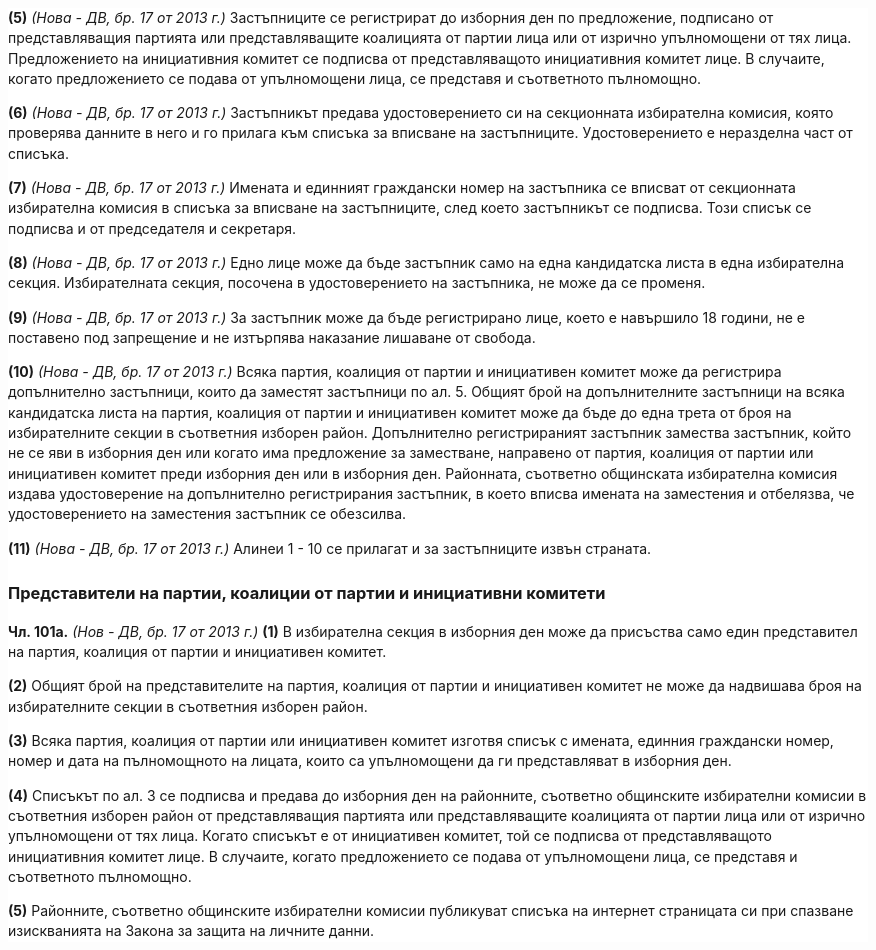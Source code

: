 **(5)** _(Нова - ДВ, бр. 17 от 2013 г.)_ Застъпниците се регистрират до изборния ден по предложение, подписано от представляващия партията или представляващите коалицията от партии лица или от изрично упълномощени от тях лица. Предложението на инициативния комитет се подписва от представляващото инициативния комитет лице. В случаите, когато предложението се подава от упълномощени лица, се представя и съответното пълномощно.

**(6)** _(Нова - ДВ, бр. 17 от 2013 г.)_ Застъпникът предава удостоверението си на секционната избирателна комисия, която проверява данните в него и го прилага към списъка за вписване на застъпниците. Удостоверението е неразделна част от списъка.

**(7)** _(Нова - ДВ, бр. 17 от 2013 г.)_ Имената и единният граждански номер на застъпника се вписват от секционната избирателна комисия в списъка за вписване на застъпниците, след което застъпникът се подписва. Този списък се подписва и от председателя и секретаря.

**(8)** _(Нова - ДВ, бр. 17 от 2013 г.)_ Едно лице може да бъде застъпник само на една кандидатска листа в една избирателна секция. Избирателната секция, посочена в удостоверението на застъпника, не може да се променя.

**(9)** _(Нова - ДВ, бр. 17 от 2013 г.)_ За застъпник може да бъде регистрирано лице, което е навършило 18 години, не е поставено под запрещение и не изтърпява наказание лишаване от свобода.

**(10)** _(Нова - ДВ, бр. 17 от 2013 г.)_ Всяка партия, коалиция от партии и инициативен комитет може да регистрира допълнително застъпници, които да заместят застъпници по ал. 5. Общият брой на допълнителните застъпници на всяка кандидатска листа на партия, коалиция от партии и инициативен комитет може да бъде до една трета от броя на избирателните секции в съответния изборен район. Допълнително регистрираният застъпник замества застъпник, който не се яви в изборния ден или когато има предложение за заместване, направено от партия, коалиция от партии или инициативен комитет преди изборния ден или в изборния ден. Районната, съответно общинската избирателна комисия издава удостоверение на допълнително регистрирания застъпник, в което вписва имената на заместения и отбелязва, че удостоверението на заместения застъпник се обезсилва.

**(11)** _(Нова - ДВ, бр. 17 от 2013 г.)_ Алинеи 1 - 10 се прилагат и за застъпниците извън страната.


### Представители на партии, коалиции от партии и инициативни комитети

**Чл. 101а.** _(Нов - ДВ, бр. 17 от 2013 г.)_ **(1)** В избирателна секция в изборния ден може да присъства само един представител на партия, коалиция от партии и инициативен комитет.

**(2)** Общият брой на представителите на партия, коалиция от партии и инициативен комитет не може да надвишава броя на избирателните секции в съответния изборен район.

**(3)** Всяка партия, коалиция от партии или инициативен комитет изготвя списък с имената, единния граждански номер, номер и дата на пълномощното на лицата, които са упълномощени да ги представляват в изборния ден.

**(4)** Списъкът по ал. 3 се подписва и предава до изборния ден на районните, съответно общинските избирателни комисии в съответния изборен район от представляващия партията или представляващите коалицията от партии лица или от изрично упълномощени от тях лица. Когато списъкът е от инициативен комитет, той се подписва от представляващото инициативния комитет лице. В случаите, когато предложението се подава от упълномощени лица, се представя и съответното пълномощно.

**(5)** Районните, съответно общинските избирателни комисии публикуват списъка на интернет страницата си при спазване изискванията на Закона за защита на личните данни.
